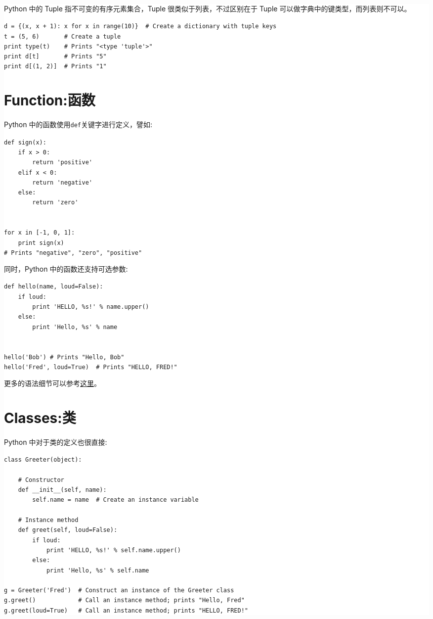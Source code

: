 Python 中的 Tuple 指不可变的有序元素集合，Tuple 很类似于列表，不过区别在于 Tuple 可以做字典中的键类型，而列表则不可以。

```
d = {(x, x + 1): x for x in range(10)}  # Create a dictionary with tuple keys
t = (5, 6)       # Create a tuple
print type(t)    # Prints "<type 'tuple'>"
print d[t]       # Prints "5"
print d[(1, 2)]  # Prints "1"
```

# Function:函数

Python 中的函数使用`def`关键字进行定义，譬如:

```
def sign(x):
    if x > 0:
        return 'positive'
    elif x < 0:
        return 'negative'
    else:
        return 'zero'


for x in [-1, 0, 1]:
    print sign(x)
# Prints "negative", "zero", "positive"
```

同时，Python 中的函数还支持可选参数:

```
def hello(name, loud=False):
    if loud:
        print 'HELLO, %s!' % name.upper()
    else:
        print 'Hello, %s' % name


hello('Bob') # Prints "Hello, Bob"
hello('Fred', loud=True)  # Prints "HELLO, FRED!"
```

更多的语法细节可以参考[这里](https://docs.python.org/2/tutorial/controlflow.html#defining-functions)。

# Classes:类

Python 中对于类的定义也很直接:

```
class Greeter(object):

    # Constructor
    def __init__(self, name):
        self.name = name  # Create an instance variable

    # Instance method
    def greet(self, loud=False):
        if loud:
            print 'HELLO, %s!' % self.name.upper()
        else:
            print 'Hello, %s' % self.name

g = Greeter('Fred')  # Construct an instance of the Greeter class
g.greet()            # Call an instance method; prints "Hello, Fred"
g.greet(loud=True)   # Call an instance method; prints "HELLO, FRED!"
```